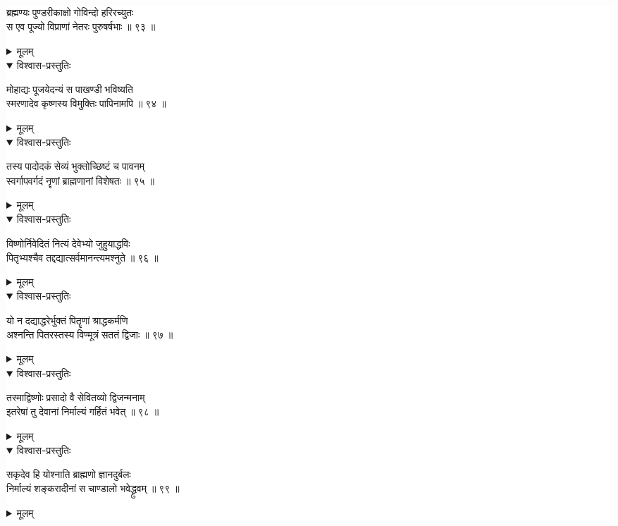 ब्रह्मण्यः पुण्डरीकाक्षो गोविन्दो हरिरच्युतः  
स एव पूज्यो विप्राणां नेतरः पुरुषर्षभाः ॥ ९३ ॥
</details>

<details><summary>मूलम्</summary></details>



<details open><summary>विश्वास-प्रस्तुतिः</summary>

मोहाद्यः पूजयेदन्यं स पाखण्डी भविष्यति  
स्मरणादेव कृष्णस्य विमुक्तिः पापिनामपि ॥ ९४ ॥
</details>

<details><summary>मूलम्</summary></details>



<details open><summary>विश्वास-प्रस्तुतिः</summary>

तस्य पादोदकं सेव्यं भुक्तोच्छिष्टं च पावनम्  
स्वर्गापवर्गदं नॄणां ब्राह्मणानां विशेषतः ॥ ९५ ॥
</details>

<details><summary>मूलम्</summary></details>



<details open><summary>विश्वास-प्रस्तुतिः</summary>

विष्णोर्निवेदितं नित्यं देवेभ्यो जुहुयाद्धविः  
पितृभ्यश्चैव तद्दद्यात्सर्वमानन्त्यमश्नुते ॥ ९६ ॥
</details>

<details><summary>मूलम्</summary></details>



<details open><summary>विश्वास-प्रस्तुतिः</summary>

यो न दद्याद्धरेर्भुक्तं पितॄणां श्राद्धकर्मणि  
अश्नन्ति पितरस्तस्य विण्मूत्रं सततं द्विजाः ॥ ९७ ॥
</details>

<details><summary>मूलम्</summary></details>



<details open><summary>विश्वास-प्रस्तुतिः</summary>

तस्माद्विष्णोः प्रसादो वै सेवितव्यो द्विजन्मनाम्  
इतरेषां तु देवानां निर्माल्यं गर्हितं भवेत् ॥ ९८ ॥
</details>

<details><summary>मूलम्</summary></details>



<details open><summary>विश्वास-प्रस्तुतिः</summary>

सकृदेव हि योश्नाति ब्राह्मणो ज्ञानदुर्बलः  
निर्माल्यं शङ्करादीनां स चाण्डालो भवेद्ध्रुवम् ॥ ९९ ॥
</details>

<details><summary>मूलम्</summary></details>
